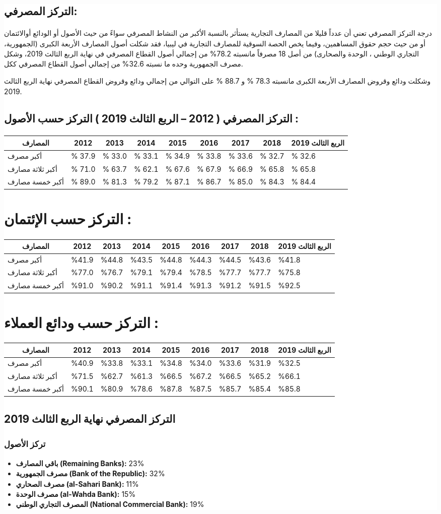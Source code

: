 ## التركز المصرفي:

درجة التركز المصرفي تعني أن عدداً قليلا من المصارف التجارية يستأثر بالنسبة الأكبر من النشاط المصرفي سواءً من حيث الأصول أو الودائع أوالائتمان أو من حيث حجم حقوق المساهمين، وفيما يخص الحصة السوقية للمصارف التجارية في ليبيا، فقد شكلت أصول المصارف الأربعة الكبرى (الجمهورية، التجاري الوطني ، الوحدة والصحارى) من أصل 18 مصرفاً مانسبته 78.2% من إجمالي أصول القطاع المصرفي في نهاية الربع الثالث 2019، وشكل مصرف الجمهورية وحده ما نسبته 32.6% من إجمالي أصول القطاع المصرفي ككل.

وشكلت ودائع وقروض المصارف الأربعة الكبرى مانسبته 78.3 % و 88.7 % على التوالي من إجمالي ودائع وقروض القطاع المصرفي نهاية الربع الثالث 2019.

## التركز المصرفي ( 2012 – الربع الثالث 2019 ) التركز حسب الأصول :

| المصارف          | 2012   | 2013   | 2014   | 2015   | 2016   | 2017   | 2018   | الربع الثالث 2019 |
| ---------------- | ------ | ------ | ------ | ------ | ------ | ------ | ------ | ----------------- |
| أكبر مصرف        | % 37.9 | % 33.0 | % 33.1 | % 34.9 | % 33.8 | % 33.6 | % 32.7 | % 32.6            |
| أكبر ثلاثة مصارف | % 71.0 | % 63.7 | % 62.1 | % 67.6 | % 67.9 | % 66.9 | % 65.8 | % 65.8            |
| أكبر خمسة مصارف  | % 89.0 | % 81.3 | % 79.2 | % 87.1 | % 86.7 | % 85.0 | % 84.3 | % 84.4            |

# التركز حسب الإئتمان :

| المصارف          | 2012  | 2013  | 2014  | 2015  | 2016  | 2017  | 2018  | الربع الثالث 2019 |
| ---------------- | ----- | ----- | ----- | ----- | ----- | ----- | ----- | ----------------- |
| أكبر مصرف        | %41.9 | %44.8 | %43.5 | %44.8 | %44.3 | %44.5 | %43.6 | %41.8             |
| أكبر ثلاثة مصارف | %77.0 | %76.7 | %79.1 | %79.4 | %78.5 | %77.7 | %77.7 | %75.8             |
| أكبر خمسة مصارف  | %91.0 | %90.2 | %91.1 | %91.4 | %91.3 | %91.2 | %91.5 | %92.5             |

# التركز حسب ودائع العملاء :

| المصارف          | 2012  | 2013  | 2014  | 2015  | 2016  | 2017  | 2018  | الربع الثالث 2019 |
| ---------------- | ----- | ----- | ----- | ----- | ----- | ----- | ----- | ----------------- |
| أكبر مصرف        | %40.9 | %33.8 | %33.1 | %34.8 | %34.0 | %33.6 | %31.9 | %32.5             |
| أكبر ثلاثة مصارف | %71.5 | %62.7 | %61.3 | %66.5 | %67.2 | %66.5 | %65.2 | %66.1             |
| أكبر خمسة مصارف  | %90.1 | %80.9 | %78.6 | %87.8 | %87.5 | %85.7 | %85.4 | %85.8             |

## التركز المصرفي نهاية الربع الثالث 2019

### تركز الأصول

- **باقي المصارف (Remaining Banks):** 23%
- **مصرف الجمهورية (Bank of the Republic):** 32%
- **مصرف الصحاري (al-Sahari Bank):** 11%
- **مصرف الوحدة (al-Wahda Bank):** 15%
- **المصرف التجاري الوطني (National Commercial Bank):** 19%
